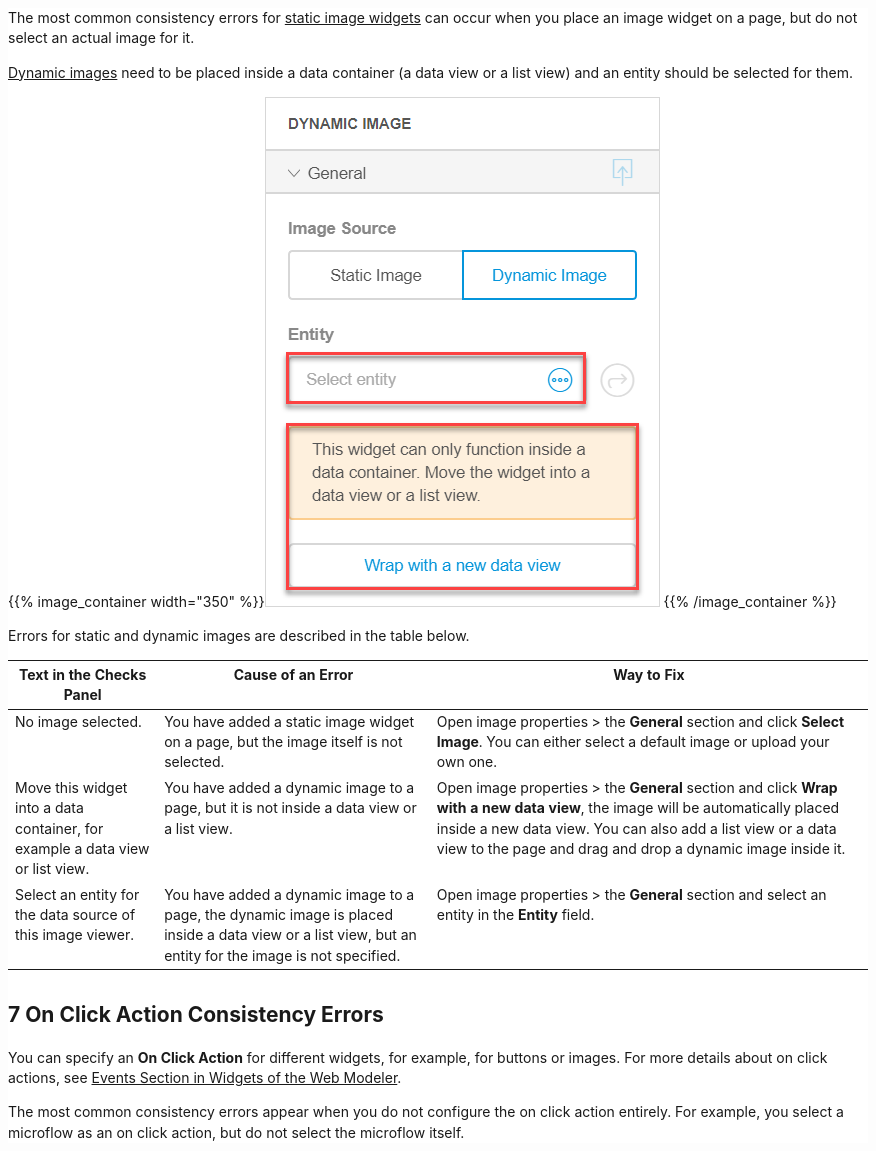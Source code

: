 The most common consistency errors for [static image widgets](page-editor-widgets-images) can occur when you place an image widget on a page, but do not select an actual image for it. 

[Dynamic images](page-editor-widgets-images) need to be placed inside a data container (a data view or a list view) and an entity should be selected for them. 

{{% image_container width="350" %}}![Dynamic Image Properties](attachments/consistency-errors-pages-wm/wm-dynamic-image-properties.png)
{{% /image_container %}}

Errors for static and dynamic images are described in the table below. 

| Text in the Checks Panel                                     | Cause of an Error                                            | Way to Fix                                                   |
| ------------------------------------------------------------ | ------------------------------------------------------------ | ------------------------------------------------------------ |
| No image selected.                                           | You have added a static image widget on a page, but the image itself is not selected. | Open image properties > the **General** section and click **Select Image**. You can either select a default image or upload your own one. |
| Move this widget into a data container, for example a data view or list view. | You have added a dynamic image to a page, but it is not inside a data view or a list view. | Open image properties > the **General** section and click **Wrap with a new data view**, the image will be automatically placed inside a new data view. You can also add a list view or a data view to the page and drag and drop a dynamic image inside it. |
| Select an entity for the data source of this image viewer.   | You have added a dynamic image to a page, the dynamic image is placed inside a data view or a list view, but an entity for the image is not specified. | Open image properties > the **General** section and select an entity in the **Entity** field. |

## 7 On Click Action Consistency Errors 

You can specify an **On Click Action** for different widgets, for example, for buttons or images. For more details about on click actions, see [Events Section in Widgets of the Web Modeler](page-editor-widgets-events-section).

The most common consistency errors appear when you do not configure the on click action entirely. For example, you select a microflow as an on click action, but do not select the microflow itself. 
